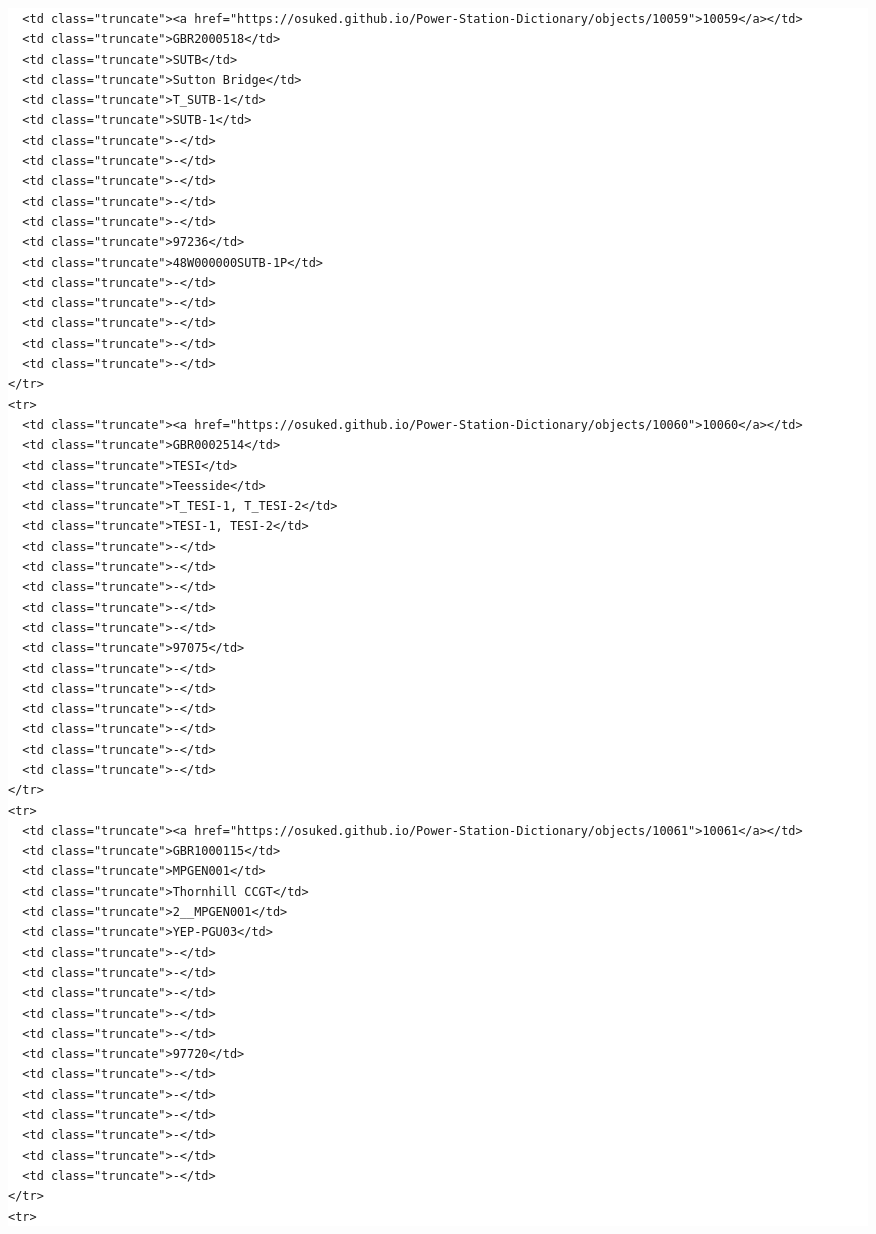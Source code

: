       <td class="truncate"><a href="https://osuked.github.io/Power-Station-Dictionary/objects/10059">10059</a></td>
      <td class="truncate">GBR2000518</td>
      <td class="truncate">SUTB</td>
      <td class="truncate">Sutton Bridge</td>
      <td class="truncate">T_SUTB-1</td>
      <td class="truncate">SUTB-1</td>
      <td class="truncate">-</td>
      <td class="truncate">-</td>
      <td class="truncate">-</td>
      <td class="truncate">-</td>
      <td class="truncate">-</td>
      <td class="truncate">97236</td>
      <td class="truncate">48W000000SUTB-1P</td>
      <td class="truncate">-</td>
      <td class="truncate">-</td>
      <td class="truncate">-</td>
      <td class="truncate">-</td>
      <td class="truncate">-</td>
    </tr>
    <tr>
      <td class="truncate"><a href="https://osuked.github.io/Power-Station-Dictionary/objects/10060">10060</a></td>
      <td class="truncate">GBR0002514</td>
      <td class="truncate">TESI</td>
      <td class="truncate">Teesside</td>
      <td class="truncate">T_TESI-1, T_TESI-2</td>
      <td class="truncate">TESI-1, TESI-2</td>
      <td class="truncate">-</td>
      <td class="truncate">-</td>
      <td class="truncate">-</td>
      <td class="truncate">-</td>
      <td class="truncate">-</td>
      <td class="truncate">97075</td>
      <td class="truncate">-</td>
      <td class="truncate">-</td>
      <td class="truncate">-</td>
      <td class="truncate">-</td>
      <td class="truncate">-</td>
      <td class="truncate">-</td>
    </tr>
    <tr>
      <td class="truncate"><a href="https://osuked.github.io/Power-Station-Dictionary/objects/10061">10061</a></td>
      <td class="truncate">GBR1000115</td>
      <td class="truncate">MPGEN001</td>
      <td class="truncate">Thornhill CCGT</td>
      <td class="truncate">2__MPGEN001</td>
      <td class="truncate">YEP-PGU03</td>
      <td class="truncate">-</td>
      <td class="truncate">-</td>
      <td class="truncate">-</td>
      <td class="truncate">-</td>
      <td class="truncate">-</td>
      <td class="truncate">97720</td>
      <td class="truncate">-</td>
      <td class="truncate">-</td>
      <td class="truncate">-</td>
      <td class="truncate">-</td>
      <td class="truncate">-</td>
      <td class="truncate">-</td>
    </tr>
    <tr>